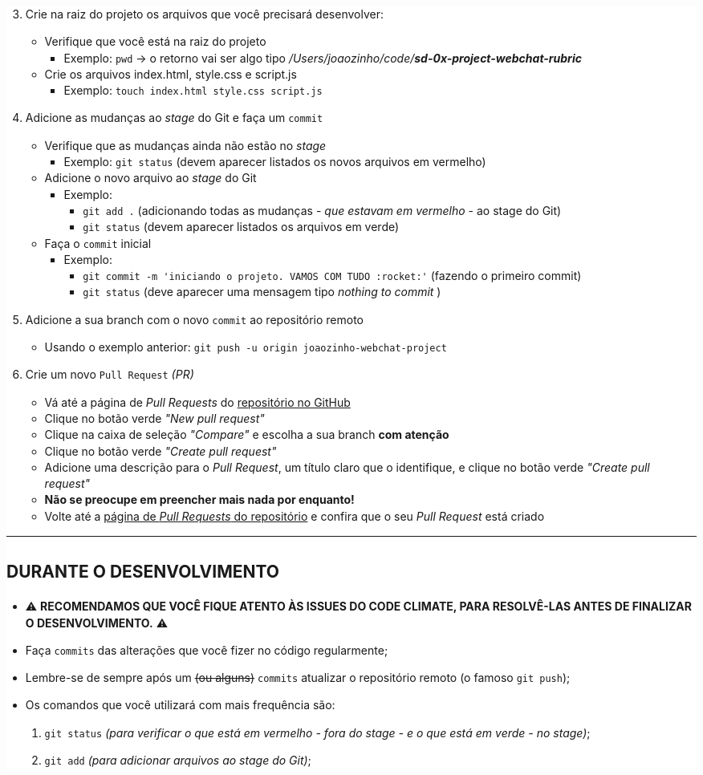3. Crie na raiz do projeto os arquivos que você precisará desenvolver:

   - Verifique que você está na raiz do projeto
     - Exemplo: `pwd` -> o retorno vai ser algo tipo _/Users/joaozinho/code/**sd-0x-project-webchat-rubric**_
   - Crie os arquivos index.html, style.css e script.js
     - Exemplo: `touch index.html style.css script.js`

4. Adicione as mudanças ao _stage_ do Git e faça um `commit`

   - Verifique que as mudanças ainda não estão no _stage_
     - Exemplo: `git status` (devem aparecer listados os novos arquivos em vermelho)
   - Adicione o novo arquivo ao _stage_ do Git
     - Exemplo:
       - `git add .` (adicionando todas as mudanças - _que estavam em vermelho_ - ao stage do Git)
       - `git status` (devem aparecer listados os arquivos em verde)
   - Faça o `commit` inicial
     - Exemplo:
       - `git commit -m 'iniciando o projeto. VAMOS COM TUDO :rocket:'` (fazendo o primeiro commit)
       - `git status` (deve aparecer uma mensagem tipo _nothing to commit_ )

5. Adicione a sua branch com o novo `commit` ao repositório remoto

   - Usando o exemplo anterior: `git push -u origin joaozinho-webchat-project`

6. Crie um novo `Pull Request` _(PR)_

   - Vá até a página de _Pull Requests_ do [repositório no GitHub](https://github.com/tryber/sd-0x-project-webchat-rubric/pulls)
   - Clique no botão verde _"New pull request"_
   - Clique na caixa de seleção _"Compare"_ e escolha a sua branch **com atenção**
   - Clique no botão verde _"Create pull request"_
   - Adicione uma descrição para o _Pull Request_, um título claro que o identifique, e clique no botão verde _"Create pull request"_
   - **Não se preocupe em preencher mais nada por enquanto!**
   - Volte até a [página de _Pull Requests_ do repositório](https://github.com/tryber/sd-0x-project-webchat-rubric/pulls) e confira que o seu _Pull Request_ está criado

---

## DURANTE O DESENVOLVIMENTO

- ⚠ **RECOMENDAMOS QUE VOCÊ FIQUE ATENTO ÀS ISSUES DO CODE CLIMATE, PARA RESOLVÊ-LAS ANTES DE FINALIZAR O DESENVOLVIMENTO.** ⚠

- Faça `commits` das alterações que você fizer no código regularmente;

- Lembre-se de sempre após um ~~(ou alguns)~~ `commits` atualizar o repositório remoto (o famoso `git push`);

- Os comandos que você utilizará com mais frequência são:

  1. `git status` _(para verificar o que está em vermelho - fora do stage - e o que está em verde - no stage)_;

  2. `git add` _(para adicionar arquivos ao stage do Git)_;
